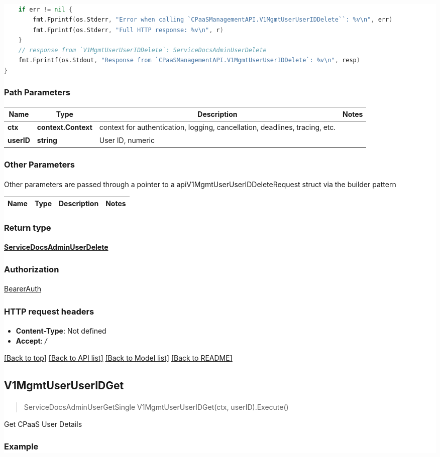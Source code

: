 ```go
	if err != nil {
		fmt.Fprintf(os.Stderr, "Error when calling `CPaaSManagementAPI.V1MgmtUserUserIDDelete``: %v\n", err)
		fmt.Fprintf(os.Stderr, "Full HTTP response: %v\n", r)
	}
	// response from `V1MgmtUserUserIDDelete`: ServiceDocsAdminUserDelete
	fmt.Fprintf(os.Stdout, "Response from `CPaaSManagementAPI.V1MgmtUserUserIDDelete`: %v\n", resp)
}
```

### Path Parameters


Name | Type | Description  | Notes
------------- | ------------- | ------------- | -------------
**ctx** | **context.Context** | context for authentication, logging, cancellation, deadlines, tracing, etc.
**userID** | **string** | User ID, numeric | 

### Other Parameters

Other parameters are passed through a pointer to a apiV1MgmtUserUserIDDeleteRequest struct via the builder pattern


Name | Type | Description  | Notes
------------- | ------------- | ------------- | -------------


### Return type

[**ServiceDocsAdminUserDelete**](ServiceDocsAdminUserDelete.md)

### Authorization

[BearerAuth](../README.md#BearerAuth)

### HTTP request headers

- **Content-Type**: Not defined
- **Accept**: */*

[[Back to top]](#) [[Back to API list]](../README.md#documentation-for-api-endpoints)
[[Back to Model list]](../README.md#documentation-for-models)
[[Back to README]](../README.md)


## V1MgmtUserUserIDGet

> ServiceDocsAdminUserGetSingle V1MgmtUserUserIDGet(ctx, userID).Execute()

Get CPaaS User Details



### Example

